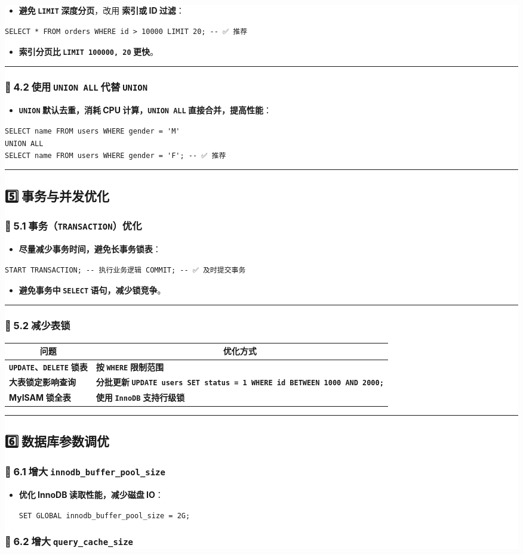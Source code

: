 - **避免 `LIMIT` 深度分页**，改用 **索引或 ID 过滤**：

`SELECT * FROM orders WHERE id > 10000 LIMIT 20; -- ✅ 推荐`

- **索引分页比 `LIMIT 100000, 20` 更快**。

---

### **📌 4.2 使用 `UNION ALL` 代替 `UNION`**

- **`UNION` 默认去重，消耗 CPU 计算，`UNION ALL` 直接合并，提高性能**：

```
SELECT name FROM users WHERE gender = 'M' 
UNION ALL 
SELECT name FROM users WHERE gender = 'F'; -- ✅ 推荐
```

---

## **5️⃣ 事务与并发优化**

### **📌 5.1 事务（`TRANSACTION`）优化**

- **尽量减少事务时间，避免长事务锁表**：

`START TRANSACTION; -- 执行业务逻辑 COMMIT; -- ✅ 及时提交事务`

- **避免事务中 `SELECT` 语句，减少锁竞争**。

---

### **📌 5.2 减少表锁**

|**问题**|**优化方式**|
|---|---|
|**`UPDATE`、`DELETE` 锁表**|**按 `WHERE` 限制范围**|
|**大表锁定影响查询**|**分批更新 `UPDATE users SET status = 1 WHERE id BETWEEN 1000 AND 2000;`**|
|**MyISAM 锁全表**|**使用 `InnoDB` 支持行级锁**|

---

## **6️⃣ 数据库参数调优**

### **📌 6.1 增大 `innodb_buffer_pool_size`**

- **优化 InnoDB 读取性能，减少磁盘 IO**：
    
    `SET GLOBAL innodb_buffer_pool_size = 2G;`
    

### **📌 6.2 增大 `query_cache_size`**
    